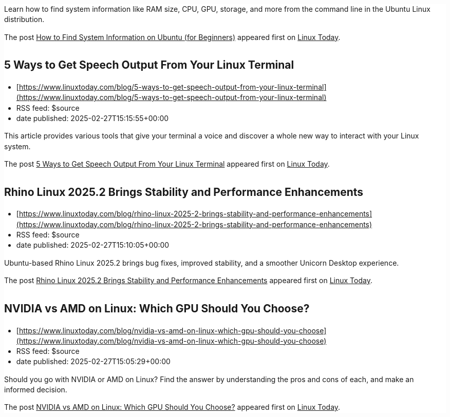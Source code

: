 <p>Learn how to find system information like RAM size, CPU, GPU, storage, and more from the command line in the Ubuntu Linux distribution.</p>
<p>The post <a href="https://www.linuxtoday.com/blog/how-to-find-system-information-on-ubuntu-for-beginners/">How to Find System Information on Ubuntu (for Beginners)</a> appeared first on <a href="https://www.linuxtoday.com">Linux Today</a>.</p>

## 5 Ways to Get Speech Output From Your Linux Terminal
 - [https://www.linuxtoday.com/blog/5-ways-to-get-speech-output-from-your-linux-terminal](https://www.linuxtoday.com/blog/5-ways-to-get-speech-output-from-your-linux-terminal)
 - RSS feed: $source
 - date published: 2025-02-27T15:15:55+00:00

<p>This article provides various tools that give your terminal a voice and discover a whole new way to interact with your Linux system.</p>
<p>The post <a href="https://www.linuxtoday.com/blog/5-ways-to-get-speech-output-from-your-linux-terminal/">5 Ways to Get Speech Output From Your Linux Terminal</a> appeared first on <a href="https://www.linuxtoday.com">Linux Today</a>.</p>

## Rhino Linux 2025.2 Brings Stability and Performance Enhancements
 - [https://www.linuxtoday.com/blog/rhino-linux-2025-2-brings-stability-and-performance-enhancements](https://www.linuxtoday.com/blog/rhino-linux-2025-2-brings-stability-and-performance-enhancements)
 - RSS feed: $source
 - date published: 2025-02-27T15:10:05+00:00

<p>Ubuntu-based Rhino Linux 2025.2 brings bug fixes, improved stability, and a smoother Unicorn Desktop experience.</p>
<p>The post <a href="https://www.linuxtoday.com/blog/rhino-linux-2025-2-brings-stability-and-performance-enhancements/">Rhino Linux 2025.2 Brings Stability and Performance Enhancements</a> appeared first on <a href="https://www.linuxtoday.com">Linux Today</a>.</p>

## NVIDIA vs AMD on Linux: Which GPU Should You Choose?
 - [https://www.linuxtoday.com/blog/nvidia-vs-amd-on-linux-which-gpu-should-you-choose](https://www.linuxtoday.com/blog/nvidia-vs-amd-on-linux-which-gpu-should-you-choose)
 - RSS feed: $source
 - date published: 2025-02-27T15:05:29+00:00

<p>Should you go with NVIDIA or AMD on Linux? Find the answer by understanding the pros and cons of each, and make an informed decision.</p>
<p>The post <a href="https://www.linuxtoday.com/blog/nvidia-vs-amd-on-linux-which-gpu-should-you-choose/">NVIDIA vs AMD on Linux: Which GPU Should You Choose?</a> appeared first on <a href="https://www.linuxtoday.com">Linux Today</a>.</p>

